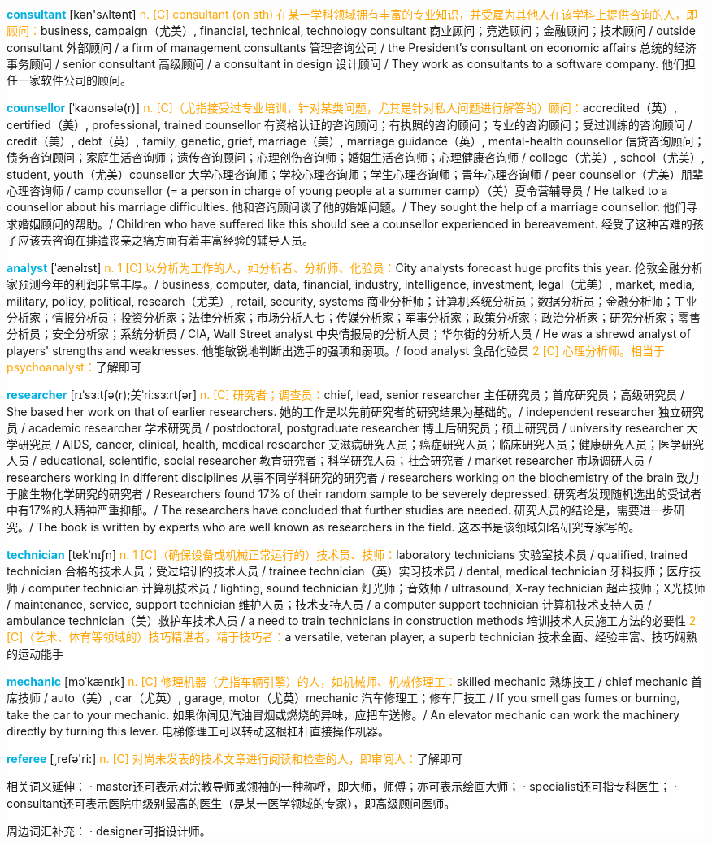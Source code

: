 <font color="sky blue">**consultant**</font> [kən'sʌltənt] 
<font color="orange">n. [C] consultant (on sth) 在某一学科领域拥有丰富的专业知识，并受雇为其他人在该学科上提供咨询的人，即顾问：</font>business, campaign（尤美）, financial, technical, technology consultant 商业顾问；竞选顾问；金融顾问；技术顾问 / outside consultant 外部顾问 / a firm of management consultants 管理咨询公司 / the President’s consultant on economic affairs 总统的经济事务顾问 / senior consultant 高级顾问 / a consultant in design 设计顾问 / They work as consultants to a software company. 他们担任一家软件公司的顾问。
              
<font color="sky blue">**counsellor**</font> [ˈkaʊnsələ(r)]
<font color="orange">n. [C]（尤指接受过专业培训，针对某类问题，尤其是针对私人问题进行解答的）顾问：</font>accredited（英）, certified（美）, professional, trained counsellor 有资格认证的咨询顾问；有执照的咨询顾问；专业的咨询顾问；受过训练的咨询顾问 / credit（美）, debt（英）, family, genetic, grief, marriage（美）, marriage guidance（英）, mental-health counsellor 信贷咨询顾问；债务咨询顾问；家庭生活咨询师；遗传咨询顾问；心理创伤咨询师；婚姻生活咨询师；心理健康咨询师 / college（尤美）, school（尤美）, student, youth（尤美）counsellor 大学心理咨询师；学校心理咨询师；学生心理咨询师；青年心理咨询师 / peer counsellor（尤美）朋辈心理咨询师 / camp counsellor (= a person in charge of young people at a summer camp）（美）夏令营辅导员 / He talked to a counsellor about his marriage difficulties. 他和咨询顾问谈了他的婚姻问题。/ They sought the help of a marriage counsellor. 他们寻求婚姻顾问的帮助。/ Children who have suffered like this should see a counsellor experienced in bereavement. 经受了这种苦难的孩子应该去咨询在排遣丧亲之痛方面有着丰富经验的辅导人员。        

<font color="sky blue">**analyst**</font> [ˈænəlɪst]
<font color="orange">n. 1 [C] 以分析为工作的人，如分析者、分析师、化验员：</font>City analysts forecast huge profits this year. 伦敦金融分析家预测今年的利润非常丰厚。/ business, computer, data, financial, industry, intelligence, investment, legal（尤美）, market, media, military, policy, political, research（尤美）, retail, security, systems 商业分析师；计算机系统分析员；数据分析员；金融分析师；工业分析家；情报分析员；投资分析家；法律分析家；市场分析人七；传媒分析家；军事分析家；政策分析家；政治分析家；研究分析家；零售分析员；安全分析家；系统分析员 / CIA, Wall Street analyst 中央情报局的分析人员；华尔街的分析人员 / He was a shrewd analyst of players' strengths and weaknesses. 他能敏锐地判断出选手的强项和弱项。/ food analyst 食品化验员 <font color="orange">2 [C] 心理分析师。相当于psychoanalyst：</font>了解即可
           
<font color="sky blue">**researcher**</font> [rɪˈsɜːtʃə(r);美ˈriːsɜːrtʃər]
<font color="orange">n. [C] 研究者；调查员：</font>chief, lead, senior researcher 主任研究员；首席研究员；高级研究员 / She based her work on that of earlier researchers. 她的工作是以先前研究者的研究结果为基础的。/ independent researcher 独立研究员 / academic researcher 学术研究员 / postdoctoral, postgraduate researcher 博士后研究员；硕士研究员 / university researcher 大学研究员 / AIDS, cancer, clinical, health, medical researcher 艾滋病研究人员；癌症研究人员；临床研究人员；健康研究人员；医学研究人员 / educational, scientific, social researcher 教育研究者；科学研究人员；社会研究者 / market researcher 市场调研人员 / researchers working in different disciplines 从事不同学科研究的研究者 / researchers working on the biochemistry of the brain 致力于脑生物化学研究的研究者 / Researchers found 17% of their random sample to be severely depressed. 研究者发现随机选出的受试者中有17%的人精神严重抑郁。/ The researchers have concluded that further studies are needed. 研究人员的结论是，需要进一步研究。/ The book is written by experts who are well known as researchers in the field. 这本书是该领域知名研究专家写的。

<font color="sky blue">**technician**</font> [tekˈnɪʃn]
<font color="orange">n. 1 [C]（确保设备或机械正常运行的）技术员、技师：</font>laboratory technicians 实验室技术员 / qualified, trained technician 合格的技术人员；受过培训的技术人员 / trainee technician（英）实习技术员 / dental, medical technician 牙科技师；医疗技师 / computer technician 计算机技术员 / lighting, sound technician 灯光师；音效师 / ultrasound, X-ray technician 超声技师；X光技师 / maintenance, service, support technician 维护人员；技术支持人员 / a computer support technician 计算机技术支持人员 / ambulance technician（美）救护车技术人员 / a need to train technicians in construction methods 培训技术人员施工方法的必要性 <font color="orange">2 [C]（艺术、体育等领域的）技巧精湛者，精于技巧者：</font>a versatile, veteran player, a superb technician 技术全面、经验丰富、技巧娴熟的运动能手
           
<font color="sky blue">**mechanic**</font> [məˈkænɪk]
<font color="orange">n. [C] 修理机器（尤指车辆引擎）的人，如机械师、机械修理工：</font>skilled mechanic 熟练技工 / chief mechanic 首席技师 / auto（美）, car（尤英）, garage, motor（尤英）mechanic 汽车修理工；修车厂技工 / If you smell gas fumes or burning, take the car to your mechanic. 如果你闻见汽油冒烟或燃烧的异味，应把车送修。/ An elevator mechanic can work the machinery directly by turning this lever. 电梯修理工可以转动这根杠杆直接操作机器。

<font color="sky blue">**referee**</font> [͵refə'ri:] 
<font color="orange">n. [C] 对尚未发表的技术文章进行阅读和检查的人，即审阅人：</font>了解即可

相关词义延伸：
· master还可表示对宗教导师或领袖的一种称呼，即大师，师傅；亦可表示绘画大师；
· specialist还可指专科医生；
· consultant还可表示医院中级别最高的医生（是某一医学领域的专家），即高级顾问医师。

周边词汇补充：
· designer可指设计师。


